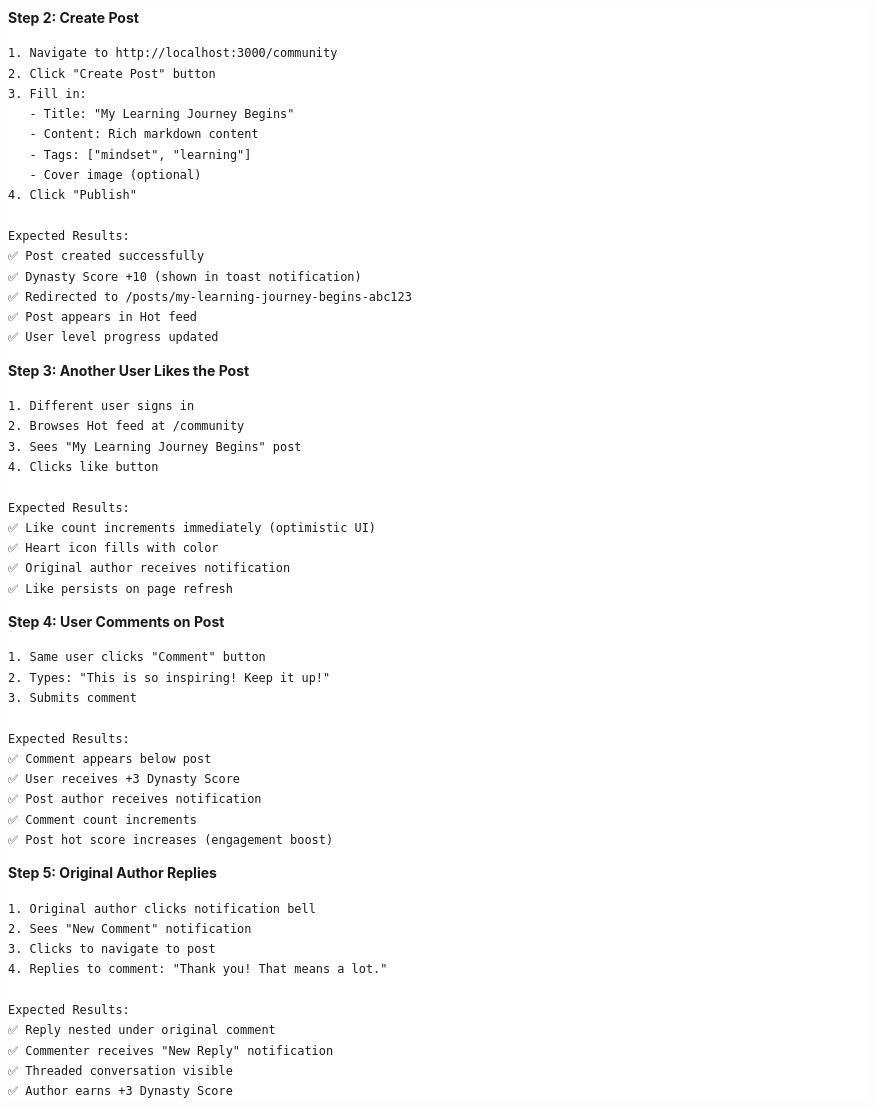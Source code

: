 **Step 2: Create Post**
```
1. Navigate to http://localhost:3000/community
2. Click "Create Post" button
3. Fill in:
   - Title: "My Learning Journey Begins"
   - Content: Rich markdown content
   - Tags: ["mindset", "learning"]
   - Cover image (optional)
4. Click "Publish"

Expected Results:
✅ Post created successfully
✅ Dynasty Score +10 (shown in toast notification)
✅ Redirected to /posts/my-learning-journey-begins-abc123
✅ Post appears in Hot feed
✅ User level progress updated
```

**Step 3: Another User Likes the Post**
```
1. Different user signs in
2. Browses Hot feed at /community
3. Sees "My Learning Journey Begins" post
4. Clicks like button

Expected Results:
✅ Like count increments immediately (optimistic UI)
✅ Heart icon fills with color
✅ Original author receives notification
✅ Like persists on page refresh
```

**Step 4: User Comments on Post**
```
1. Same user clicks "Comment" button
2. Types: "This is so inspiring! Keep it up!"
3. Submits comment

Expected Results:
✅ Comment appears below post
✅ User receives +3 Dynasty Score
✅ Post author receives notification
✅ Comment count increments
✅ Post hot score increases (engagement boost)
```

**Step 5: Original Author Replies**
```
1. Original author clicks notification bell
2. Sees "New Comment" notification
3. Clicks to navigate to post
4. Replies to comment: "Thank you! That means a lot."

Expected Results:
✅ Reply nested under original comment
✅ Commenter receives "New Reply" notification
✅ Threaded conversation visible
✅ Author earns +3 Dynasty Score
```
